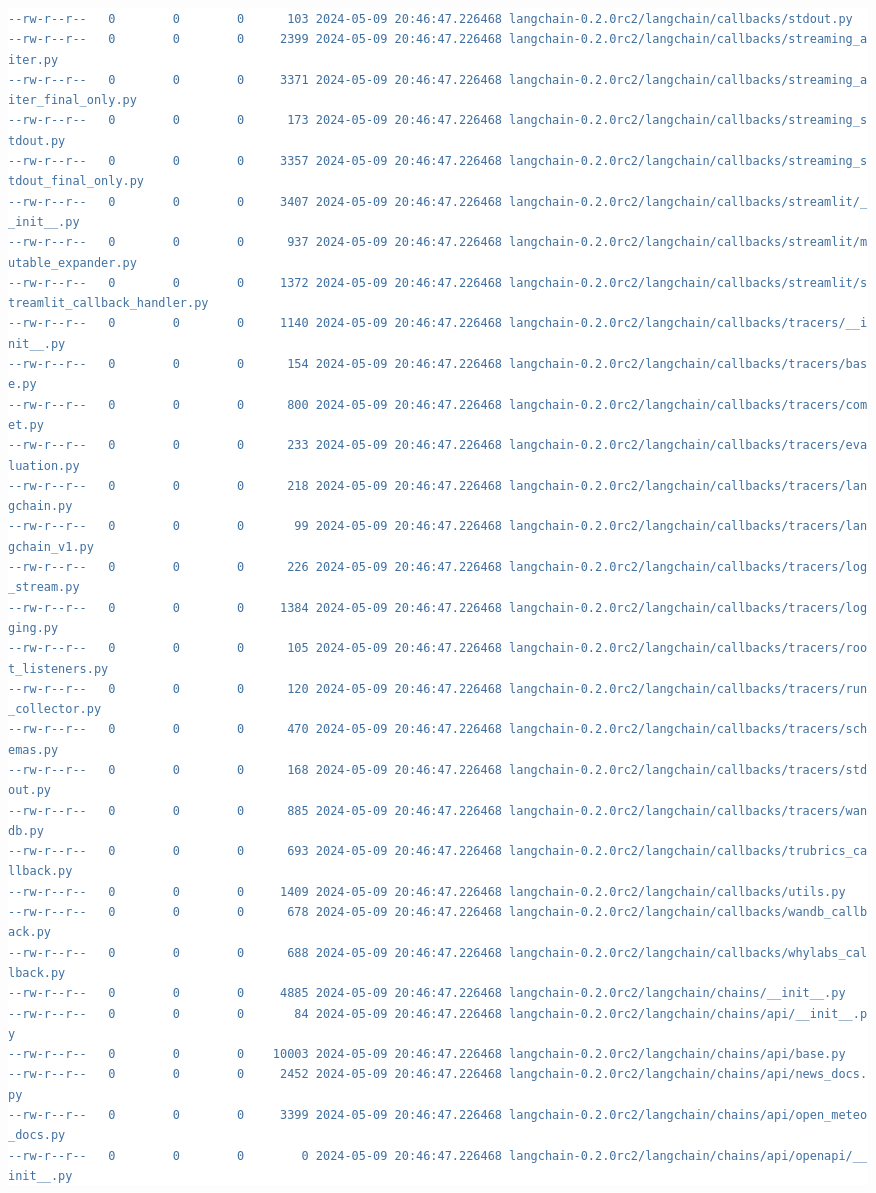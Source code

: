```diff
--rw-r--r--   0        0        0      103 2024-05-09 20:46:47.226468 langchain-0.2.0rc2/langchain/callbacks/stdout.py
--rw-r--r--   0        0        0     2399 2024-05-09 20:46:47.226468 langchain-0.2.0rc2/langchain/callbacks/streaming_aiter.py
--rw-r--r--   0        0        0     3371 2024-05-09 20:46:47.226468 langchain-0.2.0rc2/langchain/callbacks/streaming_aiter_final_only.py
--rw-r--r--   0        0        0      173 2024-05-09 20:46:47.226468 langchain-0.2.0rc2/langchain/callbacks/streaming_stdout.py
--rw-r--r--   0        0        0     3357 2024-05-09 20:46:47.226468 langchain-0.2.0rc2/langchain/callbacks/streaming_stdout_final_only.py
--rw-r--r--   0        0        0     3407 2024-05-09 20:46:47.226468 langchain-0.2.0rc2/langchain/callbacks/streamlit/__init__.py
--rw-r--r--   0        0        0      937 2024-05-09 20:46:47.226468 langchain-0.2.0rc2/langchain/callbacks/streamlit/mutable_expander.py
--rw-r--r--   0        0        0     1372 2024-05-09 20:46:47.226468 langchain-0.2.0rc2/langchain/callbacks/streamlit/streamlit_callback_handler.py
--rw-r--r--   0        0        0     1140 2024-05-09 20:46:47.226468 langchain-0.2.0rc2/langchain/callbacks/tracers/__init__.py
--rw-r--r--   0        0        0      154 2024-05-09 20:46:47.226468 langchain-0.2.0rc2/langchain/callbacks/tracers/base.py
--rw-r--r--   0        0        0      800 2024-05-09 20:46:47.226468 langchain-0.2.0rc2/langchain/callbacks/tracers/comet.py
--rw-r--r--   0        0        0      233 2024-05-09 20:46:47.226468 langchain-0.2.0rc2/langchain/callbacks/tracers/evaluation.py
--rw-r--r--   0        0        0      218 2024-05-09 20:46:47.226468 langchain-0.2.0rc2/langchain/callbacks/tracers/langchain.py
--rw-r--r--   0        0        0       99 2024-05-09 20:46:47.226468 langchain-0.2.0rc2/langchain/callbacks/tracers/langchain_v1.py
--rw-r--r--   0        0        0      226 2024-05-09 20:46:47.226468 langchain-0.2.0rc2/langchain/callbacks/tracers/log_stream.py
--rw-r--r--   0        0        0     1384 2024-05-09 20:46:47.226468 langchain-0.2.0rc2/langchain/callbacks/tracers/logging.py
--rw-r--r--   0        0        0      105 2024-05-09 20:46:47.226468 langchain-0.2.0rc2/langchain/callbacks/tracers/root_listeners.py
--rw-r--r--   0        0        0      120 2024-05-09 20:46:47.226468 langchain-0.2.0rc2/langchain/callbacks/tracers/run_collector.py
--rw-r--r--   0        0        0      470 2024-05-09 20:46:47.226468 langchain-0.2.0rc2/langchain/callbacks/tracers/schemas.py
--rw-r--r--   0        0        0      168 2024-05-09 20:46:47.226468 langchain-0.2.0rc2/langchain/callbacks/tracers/stdout.py
--rw-r--r--   0        0        0      885 2024-05-09 20:46:47.226468 langchain-0.2.0rc2/langchain/callbacks/tracers/wandb.py
--rw-r--r--   0        0        0      693 2024-05-09 20:46:47.226468 langchain-0.2.0rc2/langchain/callbacks/trubrics_callback.py
--rw-r--r--   0        0        0     1409 2024-05-09 20:46:47.226468 langchain-0.2.0rc2/langchain/callbacks/utils.py
--rw-r--r--   0        0        0      678 2024-05-09 20:46:47.226468 langchain-0.2.0rc2/langchain/callbacks/wandb_callback.py
--rw-r--r--   0        0        0      688 2024-05-09 20:46:47.226468 langchain-0.2.0rc2/langchain/callbacks/whylabs_callback.py
--rw-r--r--   0        0        0     4885 2024-05-09 20:46:47.226468 langchain-0.2.0rc2/langchain/chains/__init__.py
--rw-r--r--   0        0        0       84 2024-05-09 20:46:47.226468 langchain-0.2.0rc2/langchain/chains/api/__init__.py
--rw-r--r--   0        0        0    10003 2024-05-09 20:46:47.226468 langchain-0.2.0rc2/langchain/chains/api/base.py
--rw-r--r--   0        0        0     2452 2024-05-09 20:46:47.226468 langchain-0.2.0rc2/langchain/chains/api/news_docs.py
--rw-r--r--   0        0        0     3399 2024-05-09 20:46:47.226468 langchain-0.2.0rc2/langchain/chains/api/open_meteo_docs.py
--rw-r--r--   0        0        0        0 2024-05-09 20:46:47.226468 langchain-0.2.0rc2/langchain/chains/api/openapi/__init__.py
```